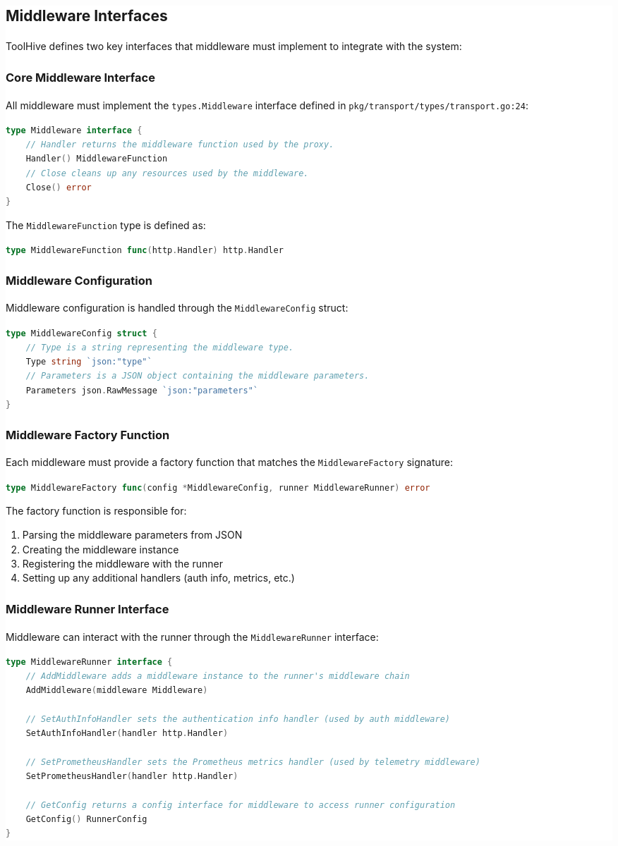 ## Middleware Interfaces

ToolHive defines two key interfaces that middleware must implement to integrate with the system:

### Core Middleware Interface

All middleware must implement the `types.Middleware` interface defined in `pkg/transport/types/transport.go:24`:

```go
type Middleware interface {
    // Handler returns the middleware function used by the proxy.
    Handler() MiddlewareFunction
    // Close cleans up any resources used by the middleware.
    Close() error
}
```

The `MiddlewareFunction` type is defined as:

```go
type MiddlewareFunction func(http.Handler) http.Handler
```

### Middleware Configuration

Middleware configuration is handled through the `MiddlewareConfig` struct:

```go
type MiddlewareConfig struct {
    // Type is a string representing the middleware type.
    Type string `json:"type"`
    // Parameters is a JSON object containing the middleware parameters.
    Parameters json.RawMessage `json:"parameters"`
}
```

### Middleware Factory Function

Each middleware must provide a factory function that matches the `MiddlewareFactory` signature:

```go
type MiddlewareFactory func(config *MiddlewareConfig, runner MiddlewareRunner) error
```

The factory function is responsible for:
1. Parsing the middleware parameters from JSON
2. Creating the middleware instance
3. Registering the middleware with the runner
4. Setting up any additional handlers (auth info, metrics, etc.)

### Middleware Runner Interface

Middleware can interact with the runner through the `MiddlewareRunner` interface:

```go
type MiddlewareRunner interface {
    // AddMiddleware adds a middleware instance to the runner's middleware chain
    AddMiddleware(middleware Middleware)
    
    // SetAuthInfoHandler sets the authentication info handler (used by auth middleware)
    SetAuthInfoHandler(handler http.Handler)
    
    // SetPrometheusHandler sets the Prometheus metrics handler (used by telemetry middleware)
    SetPrometheusHandler(handler http.Handler)
    
    // GetConfig returns a config interface for middleware to access runner configuration
    GetConfig() RunnerConfig
}
```